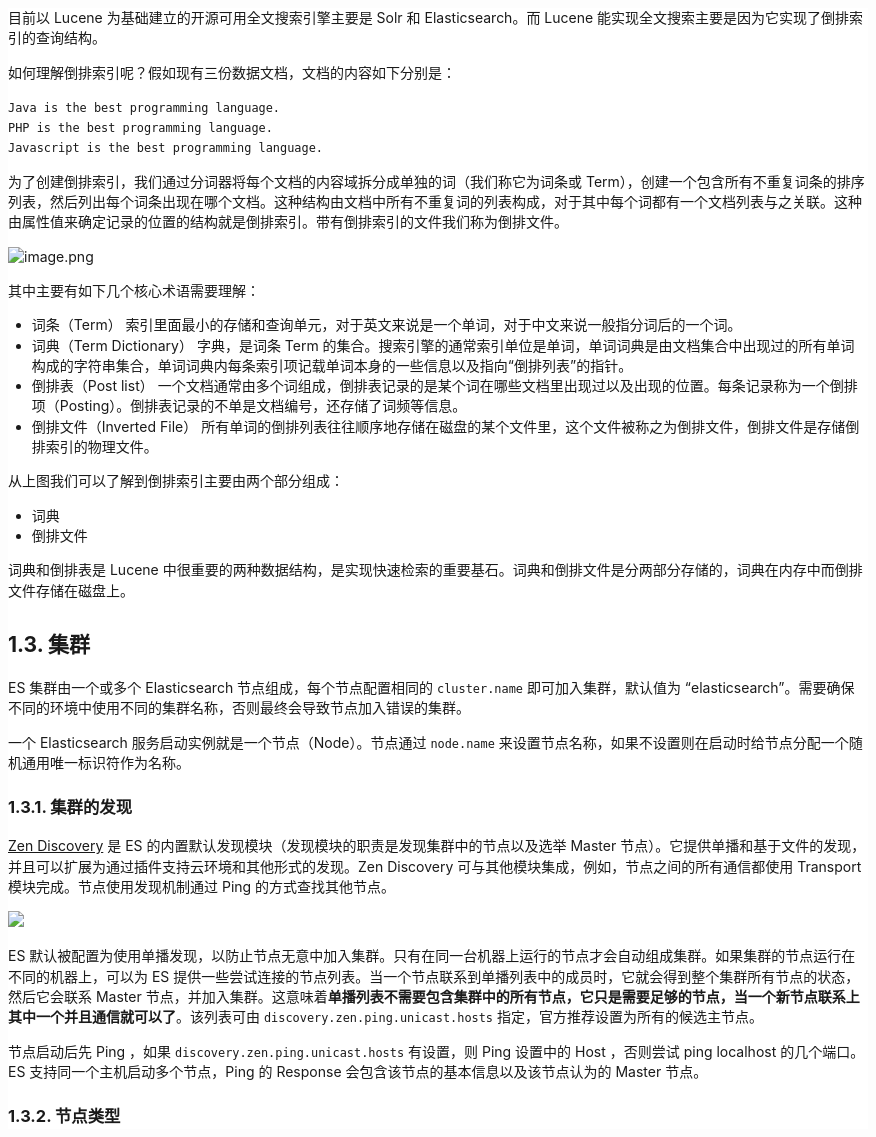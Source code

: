目前以 Lucene 为基础建立的开源可用全文搜索引擎主要是 Solr 和 Elasticsearch。而 Lucene 能实现全文搜索主要是因为它实现了倒排索引的查询结构。

如何理解倒排索引呢？假如现有三份数据文档，文档的内容如下分别是：

```txt
Java is the best programming language.
PHP is the best programming language.
Javascript is the best programming language.
```

为了创建倒排索引，我们通过分词器将每个文档的内容域拆分成单独的词（我们称它为词条或 Term），创建一个包含所有不重复词条的排序列表，然后列出每个词条出现在哪个文档。这种结构由文档中所有不重复词的列表构成，对于其中每个词都有一个文档列表与之关联。这种由属性值来确定记录的位置的结构就是倒排索引。带有倒排索引的文件我们称为倒排文件。

![image.png](https://varg-my-images.oss-cn-beijing.aliyuncs.com/img/202309101735990.png)

其中主要有如下几个核心术语需要理解：

- 词条（Term）
    索引里面最小的存储和查询单元，对于英文来说是一个单词，对于中文来说一般指分词后的一个词。
- 词典（Term Dictionary）
    字典，是词条 Term 的集合。搜索引擎的通常索引单位是单词，单词词典是由文档集合中出现过的所有单词构成的字符串集合，单词词典内每条索引项记载单词本身的一些信息以及指向“倒排列表”的指针。
- 倒排表（Post list）
    一个文档通常由多个词组成，倒排表记录的是某个词在哪些文档里出现过以及出现的位置。每条记录称为一个倒排项（Posting）。倒排表记录的不单是文档编号，还存储了词频等信息。
- 倒排文件（Inverted File）
    所有单词的倒排列表往往顺序地存储在磁盘的某个文件里，这个文件被称之为倒排文件，倒排文件是存储倒排索引的物理文件。

从上图我们可以了解到倒排索引主要由两个部分组成：

- 词典
- 倒排文件

词典和倒排表是 Lucene 中很重要的两种数据结构，是实现快速检索的重要基石。词典和倒排文件是分两部分存储的，词典在内存中而倒排文件存储在磁盘上。

## 1.3. 集群

ES 集群由一个或多个 Elasticsearch 节点组成，每个节点配置相同的 `cluster.name` 即可加入集群，默认值为 “elasticsearch”。需要确保不同的环境中使用不同的集群名称，否则最终会导致节点加入错误的集群。

一个 Elasticsearch 服务启动实例就是一个节点（Node）。节点通过 `node.name` 来设置节点名称，如果不设置则在启动时给节点分配一个随机通用唯一标识符作为名称。

### 1.3.1. 集群的发现

[Zen Discovery](https://www.elastic.co/guide/en/elasticsearch/reference/current/modules-discovery-zen.html) 是 ES 的内置默认发现模块（发现模块的职责是发现集群中的节点以及选举 Master 节点）。它提供单播和基于文件的发现，并且可以扩展为通过插件支持云环境和其他形式的发现。Zen Discovery 可与其他模块集成，例如，节点之间的所有通信都使用 Transport 模块完成。节点使用发现机制通过 Ping 的方式查找其他节点。

![](https://varg-my-images.oss-cn-beijing.aliyuncs.com/img/202309110126695.png)

ES 默认被配置为使用单播发现，以防止节点无意中加入集群。只有在同一台机器上运行的节点才会自动组成集群。如果集群的节点运行在不同的机器上，可以为 ES 提供一些尝试连接的节点列表。当一个节点联系到单播列表中的成员时，它就会得到整个集群所有节点的状态，然后它会联系 Master 节点，并加入集群。这意味着**单播列表不需要包含集群中的所有节点，它只是需要足够的节点，当一个新节点联系上其中一个并且通信就可以了**。该列表可由 `discovery.zen.ping.unicast.hosts` 指定，官方推荐设置为所有的候选主节点。

节点启动后先 Ping ，如果 `discovery.zen.ping.unicast.hosts` 有设置，则 Ping 设置中的 Host ，否则尝试 ping localhost 的几个端口。ES 支持同一个主机启动多个节点，Ping 的 Response 会包含该节点的基本信息以及该节点认为的 Master 节点。

### 1.3.2. 节点类型
